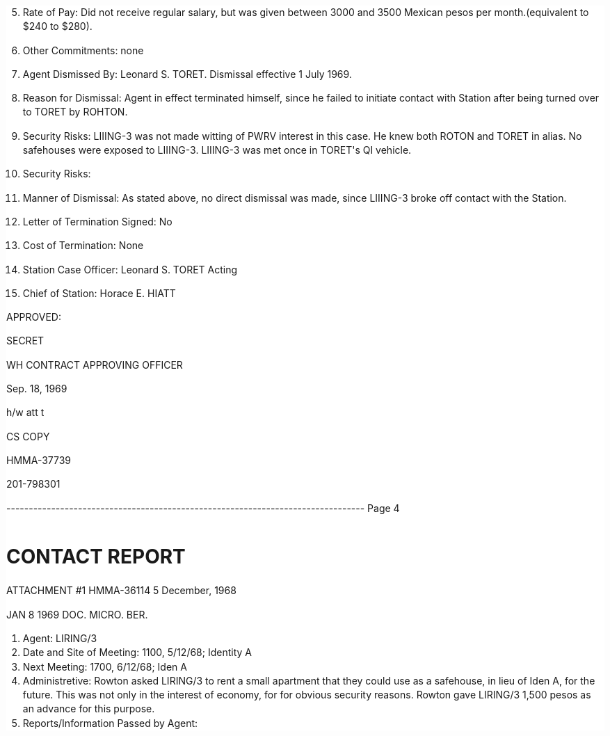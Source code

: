 5.  Rate of Pay: Did not receive regular salary, but was given between 3000 and 3500 Mexican pesos per month.(equivalent to $240 to $280).

6.  Other Commitments: none

7.  Agent Dismissed By: Leonard S. TORET. Dismissal effective 1 July 1969.

8.  Reason for Dismissal: Agent in effect terminated himself, since he failed to initiate contact with Station after being turned over to TORET by ROHTON.

9.  Security Risks: LIIING-3 was not made witting of PWRV interest in this case. He knew both ROTON and TORET in alias. No safehouses were exposed to LIIING-3. LIIING-3 was met once in TORET's QI vehicle.

10. Security Risks:

11. Manner of Dismissal: As stated above, no direct dismissal was made, since LIIING-3 broke off contact with the Station.

12. Letter of Termination Signed: No

13. Cost of Termination: None

14. Station Case Officer: Leonard S. TORET
    Acting

15. Chief of Station: Horace E. HIATT

APPROVED:

SECRET

WH CONTRACT APPROVING OFFICER

Sep. 18, 1969

h/w att t

CS COPY

HMMA-37739

201-798301


-------------------------------------------------------------------------------- Page 4

# CONTACT REPORT

ATTACHMENT #1
HMMA-36114
5 December, 1968

JAN 8 1969
DOC. MICRO. BER.

1. Agent: LIRING/3
2. Date and Site of Meeting: 1100, 5/12/68; Identity A
3. Next Meeting: 1700, 6/12/68; Iden A
4. Administretive: Rowton asked LIRING/3 to rent a small apartment that they could use as a safehouse, in lieu of Iden A, for the future. This was not only in the interest of economy, for for obvious security reasons. Rowton gave LIRING/3 1,500 pesos as an advance for this purpose.
5. Reports/Information Passed by Agent:
